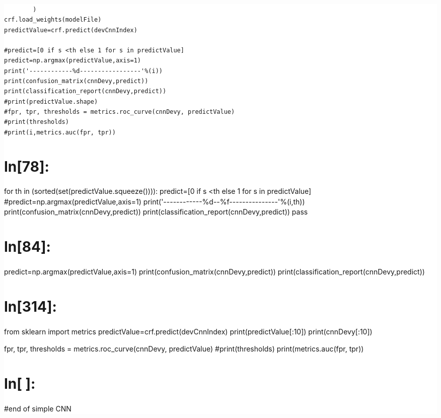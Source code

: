             )
    crf.load_weights(modelFile)
    predictValue=crf.predict(devCnnIndex)
    
    #predict=[0 if s <th else 1 for s in predictValue]
    predict=np.argmax(predictValue,axis=1)
    print('------------%d-----------------'%(i))
    print(confusion_matrix(cnnDevy,predict))
    print(classification_report(cnnDevy,predict))
    #print(predictValue.shape)
    #fpr, tpr, thresholds = metrics.roc_curve(cnnDevy, predictValue)
    #print(thresholds)
    #print(i,metrics.auc(fpr, tpr))


# In[78]:


for th in (sorted(set(predictValue.squeeze()))):
    predict=[0 if s <th else 1 for s in predictValue]
    #predict=np.argmax(predictValue,axis=1)
    print('------------%d--%f---------------'%(i,th))
    print(confusion_matrix(cnnDevy,predict))
    print(classification_report(cnnDevy,predict))
    pass


# In[84]:


predict=np.argmax(predictValue,axis=1)
print(confusion_matrix(cnnDevy,predict))
print(classification_report(cnnDevy,predict))


# In[314]:


from sklearn import metrics
predictValue=crf.predict(devCnnIndex)
print(predictValue[:10])
print(cnnDevy[:10])

fpr, tpr, thresholds = metrics.roc_curve(cnnDevy, predictValue)
#print(thresholds)
print(metrics.auc(fpr, tpr))


# In[ ]:


#end of simple CNN
